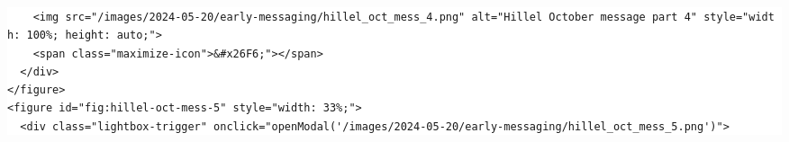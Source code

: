         <img src="/images/2024-05-20/early-messaging/hillel_oct_mess_4.png" alt="Hillel October message part 4" style="width: 100%; height: auto;">
        <span class="maximize-icon">&#x26F6;"></span>
      </div>
    </figure>
    <figure id="fig:hillel-oct-mess-5" style="width: 33%;">
      <div class="lightbox-trigger" onclick="openModal('/images/2024-05-20/early-messaging/hillel_oct_mess_5.png')">
